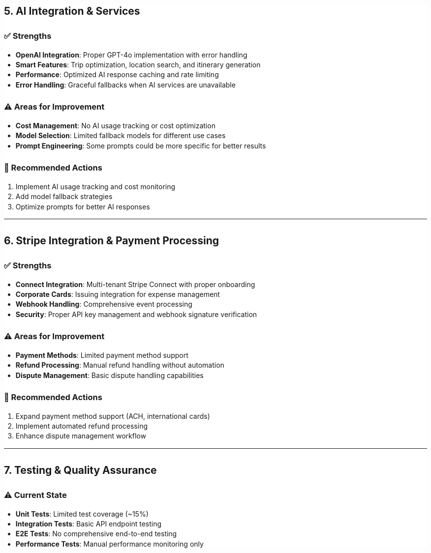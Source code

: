 
## 5. AI Integration & Services

### ✅ Strengths
- **OpenAI Integration**: Proper GPT-4o implementation with error handling
- **Smart Features**: Trip optimization, location search, and itinerary generation
- **Performance**: Optimized AI response caching and rate limiting
- **Error Handling**: Graceful fallbacks when AI services are unavailable

### ⚠️ Areas for Improvement
- **Cost Management**: No AI usage tracking or cost optimization
- **Model Selection**: Limited fallback models for different use cases
- **Prompt Engineering**: Some prompts could be more specific for better results

### 🔧 Recommended Actions
1. Implement AI usage tracking and cost monitoring
2. Add model fallback strategies
3. Optimize prompts for better AI responses

---

## 6. Stripe Integration & Payment Processing

### ✅ Strengths
- **Connect Integration**: Multi-tenant Stripe Connect with proper onboarding
- **Corporate Cards**: Issuing integration for expense management
- **Webhook Handling**: Comprehensive event processing
- **Security**: Proper API key management and webhook signature verification

### ⚠️ Areas for Improvement
- **Payment Methods**: Limited payment method support
- **Refund Processing**: Manual refund handling without automation
- **Dispute Management**: Basic dispute handling capabilities

### 🔧 Recommended Actions
1. Expand payment method support (ACH, international cards)
2. Implement automated refund processing
3. Enhance dispute management workflow

---

## 7. Testing & Quality Assurance

### ⚠️ Current State
- **Unit Tests**: Limited test coverage (~15%)
- **Integration Tests**: Basic API endpoint testing
- **E2E Tests**: No comprehensive end-to-end testing
- **Performance Tests**: Manual performance monitoring only
